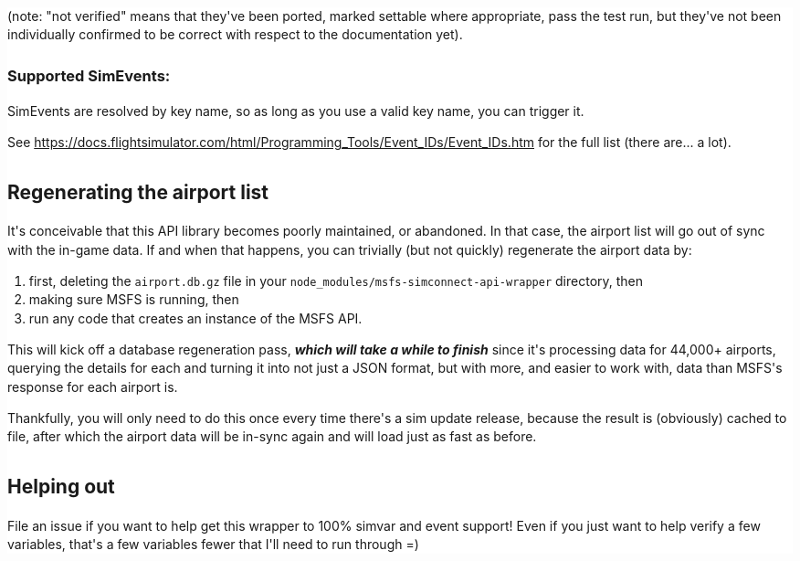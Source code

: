 (note: "not verified" means that they've been ported, marked settable where appropriate, pass the test run, but they've not been individually confirmed to be correct with respect to the documentation yet).

### Supported SimEvents:

SimEvents are resolved by key name, so as long as you use a valid key name, you can trigger it.

See https://docs.flightsimulator.com/html/Programming_Tools/Event_IDs/Event_IDs.htm for the full list (there are... a lot).

## Regenerating the airport list

It's conceivable that this API library becomes poorly maintained, or abandoned. In that case, the airport list will go out of sync with the in-game data. If and when that happens, you can trivially (but not quickly) regenerate the airport data by:

1. first, deleting the `airport.db.gz` file in your `node_modules/msfs-simconnect-api-wrapper` directory, then
2. making sure MSFS is running, then
3. run any code that creates an instance of the MSFS API.

This will kick off a database regeneration pass, **_which will take a while to finish_** since it's processing data for 44,000+ airports, querying the details for each and turning it into not just a JSON format, but with more, and easier to work with, data than MSFS's response for each airport is.

Thankfully, you will only need to do this once every time there's a sim update release, because the result is (obviously) cached to file, after which the airport data will be in-sync again and will load just as fast as before.

## Helping out

File an issue if you want to help get this wrapper to 100% simvar and event support!
Even if you just want to help verify a few variables, that's a few variables fewer that I'll need to run through =)
